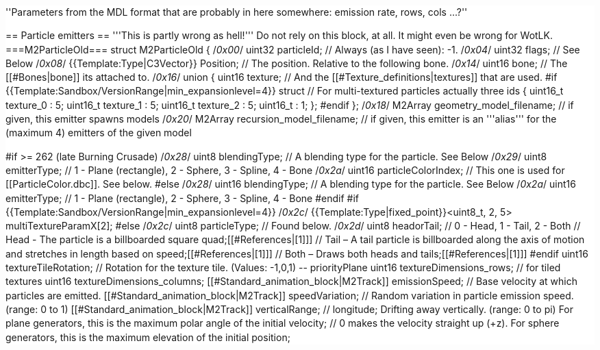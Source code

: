 ''Parameters from the MDL format that are probably in here somewhere: emission rate, rows, cols ...?''

== Particle emitters ==
'''This is partly wrong as hell!''' Do not rely on this block, at all. It might even be wrong for WotLK.
===M2ParticleOld===
 struct M2ParticleOld {
 /*0x00*/  uint32 particleId;                        // Always (as I have seen): -1.
 /*0x04*/  uint32 flags;                             // See Below
 /*0x08*/  {{Template:Type|C3Vector}} Position;                       // The position. Relative to the following bone.
 /*0x14*/  uint16 bone;                              // The [[#Bones|bone]] its attached to.
 /*0x16*/  union
   {
     uint16 texture;                         // And the [[#Texture_definitions|textures]] that are used. 
 #if {{Template:Sandbox/VersionRange|min_expansionlevel=4}}
     struct                                  // For multi-textured particles actually three ids
     {
       uint16_t texture_0 : 5;
       uint16_t texture_1 : 5;
       uint16_t texture_2 : 5;
       uint16_t : 1;
     };
 #endif
   };
 /*0x18*/  M2Array<char> geometry_model_filename;    // if given, this emitter spawns models
 /*0x20*/  M2Array<char> recursion_model_filename;   // if given, this emitter is an '''alias''' for the (maximum 4) emitters of the given model
 
 #if >= 262 (late Burning Crusade)
 /*0x28*/  uint8 blendingType;                       // A blending type for the particle. See Below
 /*0x29*/  uint8 emitterType;                        // 1 - Plane (rectangle), 2 - Sphere, 3 - Spline, 4 - Bone
 /*0x2a*/  uint16 particleColorIndex;                // This one is used for [[ParticleColor.dbc]]. See below.
 #else
 /*0x28*/  uint16 blendingType;                      // A blending type for the particle. See Below
 /*0x2a*/  uint16 emitterType;                       // 1 - Plane (rectangle), 2 - Sphere, 3 - Spline, 4 - Bone
 #endif
 #if {{Template:Sandbox/VersionRange|min_expansionlevel=4}}
 /*0x2c*/  {{Template:Type|fixed_point}}<uint8_t, 2, 5> multiTextureParamX[2];
 #else
 /*0x2c*/  uint8 particleType;                       // Found below.
 /*0x2d*/  uint8 headorTail;                         // 0 - Head, 1 - Tail, 2 - Both
                                             // Head - The particle is a billboarded square quad;[[#References|[1]]]
                                             // Tail – A tail particle is billboarded along the axis of motion and stretches in length based on speed;[[#References|[1]]]
                                             // Both – Draws both heads and tails;[[#References|[1]]]
 #endif
   uint16 textureTileRotation;               // Rotation for the texture tile. (Values: -1,0,1) -- priorityPlane
   uint16 textureDimensions_rows;            // for tiled textures
   uint16 textureDimensions_columns;
   [[#Standard_animation_block|M2Track]]<float> emissionSpeed;             // Base velocity at which particles are emitted.
   [[#Standard_animation_block|M2Track]]<float> speedVariation;            // Random variation in particle emission speed. (range: 0 to 1)
   [[#Standard_animation_block|M2Track]]<float> verticalRange;             // longitude; Drifting away vertically. (range: 0 to pi) For plane generators, this is the maximum polar angle of the initial velocity; 
                                             // 0 makes the velocity straight up (+z). For sphere generators, this is the maximum elevation of the initial position; 
